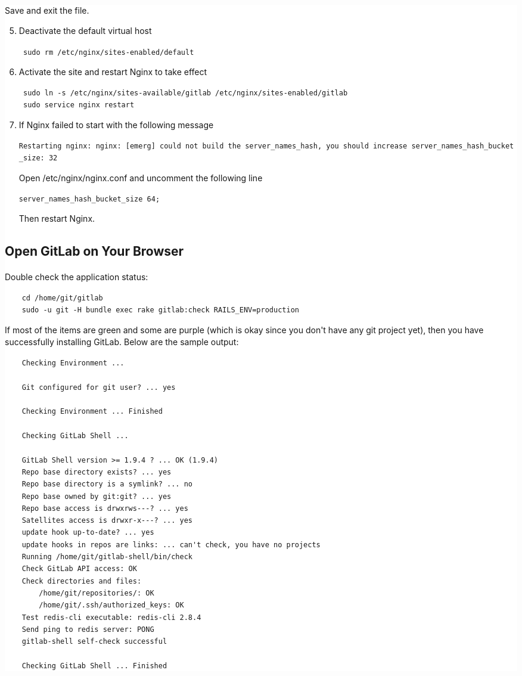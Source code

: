
   Save and exit the file.

5. Deactivate the default virtual host

        sudo rm /etc/nginx/sites-enabled/default

6. Activate the site and restart Nginx to take effect

        sudo ln -s /etc/nginx/sites-available/gitlab /etc/nginx/sites-enabled/gitlab
        sudo service nginx restart

7.  If Nginx failed to start with the following message

        Restarting nginx: nginx: [emerg] could not build the server_names_hash, you should increase server_names_hash_bucket_size: 32

    Open /etc/nginx/nginx.conf and uncomment the following line

        server_names_hash_bucket_size 64;

    Then restart Nginx.
            
## Open GitLab on Your Browser

Double check the application status:

        cd /home/git/gitlab
        sudo -u git -H bundle exec rake gitlab:check RAILS_ENV=production

If most of the items are green and some are purple (which is okay since you don't have any git project yet), then you have successfully installing GitLab. Below are the sample output:

        Checking Environment ...

        Git configured for git user? ... yes

        Checking Environment ... Finished

        Checking GitLab Shell ...

        GitLab Shell version >= 1.9.4 ? ... OK (1.9.4)
        Repo base directory exists? ... yes
        Repo base directory is a symlink? ... no
        Repo base owned by git:git? ... yes
        Repo base access is drwxrws---? ... yes
        Satellites access is drwxr-x---? ... yes
        update hook up-to-date? ... yes
        update hooks in repos are links: ... can't check, you have no projects
        Running /home/git/gitlab-shell/bin/check
        Check GitLab API access: OK
        Check directories and files: 
            /home/git/repositories/: OK
            /home/git/.ssh/authorized_keys: OK
        Test redis-cli executable: redis-cli 2.8.4
        Send ping to redis server: PONG
        gitlab-shell self-check successful

        Checking GitLab Shell ... Finished
